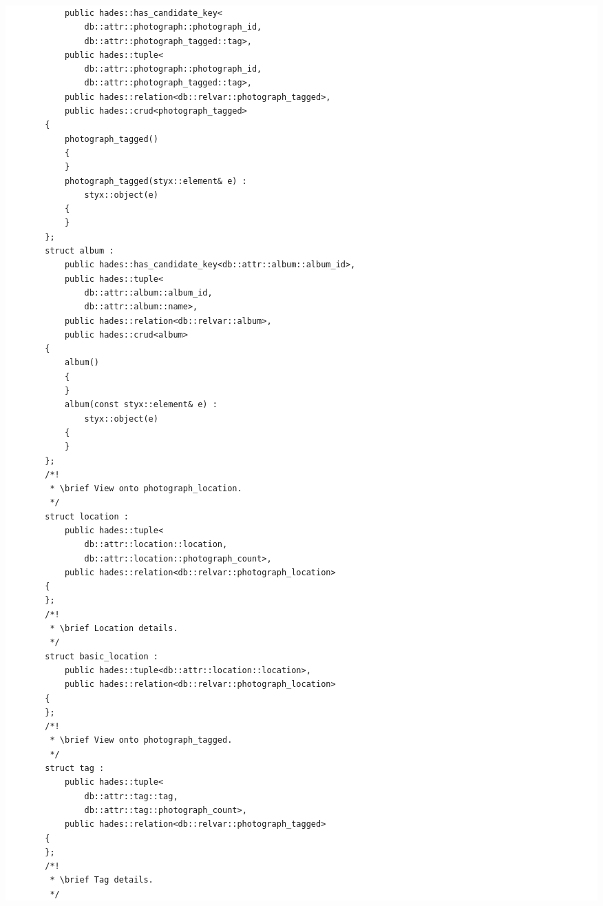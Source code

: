                 public hades::has_candidate_key<
                    db::attr::photograph::photograph_id,
                    db::attr::photograph_tagged::tag>,
                public hades::tuple<
                    db::attr::photograph::photograph_id,
                    db::attr::photograph_tagged::tag>,
                public hades::relation<db::relvar::photograph_tagged>,
                public hades::crud<photograph_tagged>
            {
                photograph_tagged()
                {
                }
                photograph_tagged(styx::element& e) :
                    styx::object(e)
                {
                }
            };
            struct album :
                public hades::has_candidate_key<db::attr::album::album_id>,
                public hades::tuple<
                    db::attr::album::album_id,
                    db::attr::album::name>,
                public hades::relation<db::relvar::album>,
                public hades::crud<album>
            {
                album()
                {
                }
                album(const styx::element& e) :
                    styx::object(e)
                {
                }
            };
            /*!
             * \brief View onto photograph_location.
             */
            struct location :
                public hades::tuple<
                    db::attr::location::location,
                    db::attr::location::photograph_count>,
                public hades::relation<db::relvar::photograph_location>
            {
            };
            /*!
             * \brief Location details.
             */
            struct basic_location :
                public hades::tuple<db::attr::location::location>,
                public hades::relation<db::relvar::photograph_location>
            {
            };
            /*!
             * \brief View onto photograph_tagged.
             */
            struct tag :
                public hades::tuple<
                    db::attr::tag::tag,
                    db::attr::tag::photograph_count>,
                public hades::relation<db::relvar::photograph_tagged>
            {
            };
            /*!
             * \brief Tag details.
             */